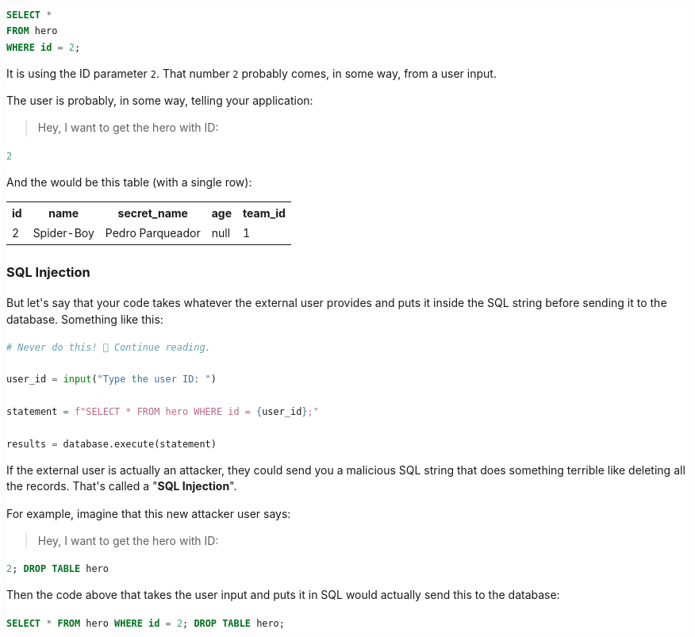 ```SQL
SELECT *
FROM hero
WHERE id = 2;
```

It is using the ID parameter `2`. That number `2` probably comes, in some way, from a user input.

The user is probably, in some way, telling your application:

> Hey, I want to get the hero with ID:

```SQL
2
```

And the  would be this table (with a single row):

<table>
<tr>
<th>id</th><th>name</th><th>secret_name</th><th>age</th><th>team_id</th>
</tr>
<tr>
<td>2</td><td>Spider-Boy</td><td>Pedro Parqueador</td><td>null</td><td>1</td>
</tr>
</table>

### SQL Injection

But let's say that your code takes whatever the external user provides and puts it inside the SQL string before sending it to the database. Something like this:

```Python
# Never do this! 🚨 Continue reading.

user_id = input("Type the user ID: ")

statement = f"SELECT * FROM hero WHERE id = {user_id};"

results = database.execute(statement)
```

If the external user is actually an attacker, they could send you a malicious SQL string that does something terrible like deleting all the records. That's called a "**SQL Injection**".

For example, imagine that this new attacker user says:

> Hey, I want to get the hero with ID:

```SQL
2; DROP TABLE hero
```

Then the code above that takes the user input and puts it in SQL would actually send this to the database:

```SQL
SELECT * FROM hero WHERE id = 2; DROP TABLE hero;
```
